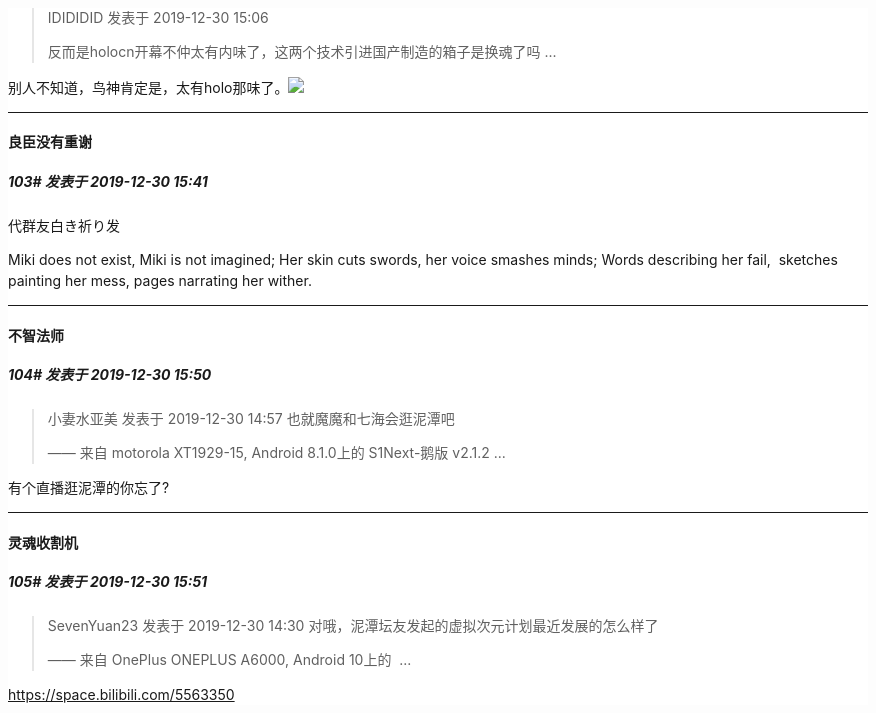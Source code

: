 <blockquote>IDIDIDID 发表于 2019-12-30 15:06

反而是holocn开幕不仲太有内味了，这两个技术引进国产制造的箱子是换魂了吗 ...</blockquote>
别人不知道，鸟神肯定是，太有holo那味了。<img src="https://static.saraba1st.com/image/smiley/face2017/067.png" referrerpolicy="no-referrer">







-----

####  良臣没有重谢  
##### 103#       发表于 2019-12-30 15:41




代群友白き祈り发

Miki does not exist, Miki is not imagined;
Her skin cuts swords, her voice smashes minds;
Words describing her fail,  sketches painting her mess, pages narrating her wither. 







-----

####  不智法师  
##### 104#       发表于 2019-12-30 15:50



<blockquote>小妻水亚美 发表于 2019-12-30 14:57
也就魔魔和七海会逛泥潭吧


—— 来自 motorola XT1929-15, Android 8.1.0上的 S1Next-鹅版 v2.1.2 ...</blockquote>
有个直播逛泥潭的你忘了?







-----

####  灵魂收割机  
##### 105#       发表于 2019-12-30 15:51



<blockquote>SevenYuan23 发表于 2019-12-30 14:30
对哦，泥潭坛友发起的虚拟次元计划最近发展的怎么样了


—— 来自 OnePlus ONEPLUS A6000, Android 10上的  ...</blockquote>
https://space.bilibili.com/5563350


